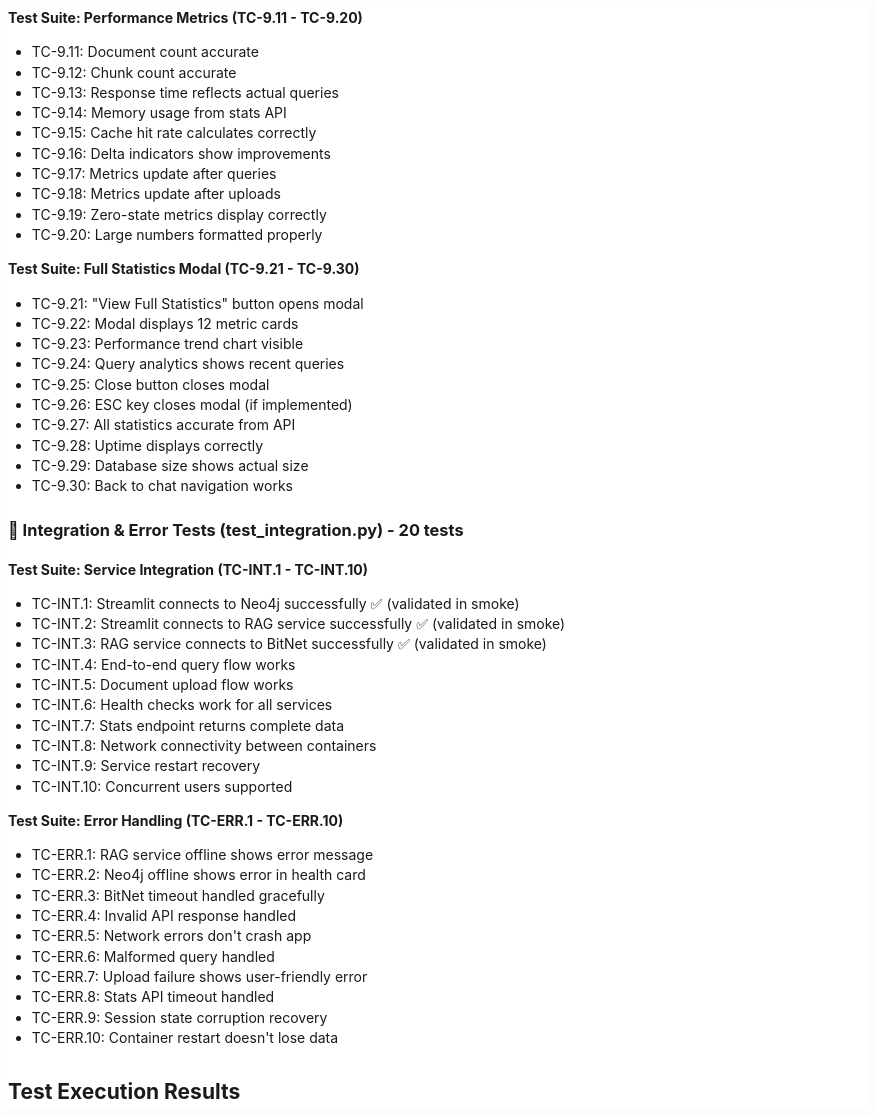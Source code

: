 **Test Suite: Performance Metrics (TC-9.11 - TC-9.20)**
- TC-9.11: Document count accurate
- TC-9.12: Chunk count accurate
- TC-9.13: Response time reflects actual queries
- TC-9.14: Memory usage from stats API
- TC-9.15: Cache hit rate calculates correctly
- TC-9.16: Delta indicators show improvements
- TC-9.17: Metrics update after queries
- TC-9.18: Metrics update after uploads
- TC-9.19: Zero-state metrics display correctly
- TC-9.20: Large numbers formatted properly

**Test Suite: Full Statistics Modal (TC-9.21 - TC-9.30)**
- TC-9.21: "View Full Statistics" button opens modal
- TC-9.22: Modal displays 12 metric cards
- TC-9.23: Performance trend chart visible
- TC-9.24: Query analytics shows recent queries
- TC-9.25: Close button closes modal
- TC-9.26: ESC key closes modal (if implemented)
- TC-9.27: All statistics accurate from API
- TC-9.28: Uptime displays correctly
- TC-9.29: Database size shows actual size
- TC-9.30: Back to chat navigation works

### 🔗 Integration & Error Tests (test_integration.py) - 20 tests

**Test Suite: Service Integration (TC-INT.1 - TC-INT.10)**
- TC-INT.1: Streamlit connects to Neo4j successfully ✅ (validated in smoke)
- TC-INT.2: Streamlit connects to RAG service successfully ✅ (validated in smoke)
- TC-INT.3: RAG service connects to BitNet successfully ✅ (validated in smoke)
- TC-INT.4: End-to-end query flow works
- TC-INT.5: Document upload flow works
- TC-INT.6: Health checks work for all services
- TC-INT.7: Stats endpoint returns complete data
- TC-INT.8: Network connectivity between containers
- TC-INT.9: Service restart recovery
- TC-INT.10: Concurrent users supported

**Test Suite: Error Handling (TC-ERR.1 - TC-ERR.10)**
- TC-ERR.1: RAG service offline shows error message
- TC-ERR.2: Neo4j offline shows error in health card
- TC-ERR.3: BitNet timeout handled gracefully
- TC-ERR.4: Invalid API response handled
- TC-ERR.5: Network errors don't crash app
- TC-ERR.6: Malformed query handled
- TC-ERR.7: Upload failure shows user-friendly error
- TC-ERR.8: Stats API timeout handled
- TC-ERR.9: Session state corruption recovery
- TC-ERR.10: Container restart doesn't lose data

## Test Execution Results
